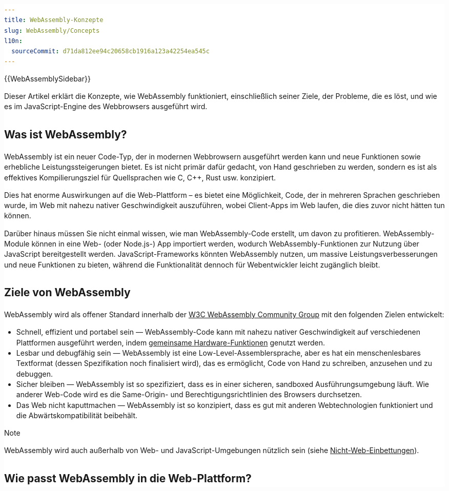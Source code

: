 ```yaml
---
title: WebAssembly-Konzepte
slug: WebAssembly/Concepts
l10n:
  sourceCommit: d71da812ee94c20658cb1916a123a42254ea545c
---
```


{{WebAssemblySidebar}}

Dieser Artikel erklärt die Konzepte, wie WebAssembly funktioniert, einschließlich seiner Ziele, der Probleme, die es löst, und wie es im JavaScript-Engine des Webbrowsers ausgeführt wird.

## Was ist WebAssembly?

WebAssembly ist ein neuer Code-Typ, der in modernen Webbrowsern ausgeführt werden kann und neue Funktionen sowie erhebliche Leistungssteigerungen bietet. Es ist nicht primär dafür gedacht, von Hand geschrieben zu werden, sondern es ist als effektives Kompilierungsziel für Quellsprachen wie C, C++, Rust usw. konzipiert.

Dies hat enorme Auswirkungen auf die Web-Plattform – es bietet eine Möglichkeit, Code, der in mehreren Sprachen geschrieben wurde, im Web mit nahezu nativer Geschwindigkeit auszuführen, wobei Client-Apps im Web laufen, die dies zuvor nicht hätten tun können.

Darüber hinaus müssen Sie nicht einmal wissen, wie man WebAssembly-Code erstellt, um davon zu profitieren. WebAssembly-Module können in eine Web- (oder Node.js-) App importiert werden, wodurch WebAssembly-Funktionen zur Nutzung über JavaScript bereitgestellt werden. JavaScript-Frameworks könnten WebAssembly nutzen, um massive Leistungsverbesserungen und neue Funktionen zu bieten, während die Funktionalität dennoch für Webentwickler leicht zugänglich bleibt.

## Ziele von WebAssembly

WebAssembly wird als offener Standard innerhalb der [W3C WebAssembly Community Group](https://www.w3.org/community/webassembly/) mit den folgenden Zielen entwickelt:

- Schnell, effizient und portabel sein — WebAssembly-Code kann mit nahezu nativer Geschwindigkeit auf verschiedenen Plattformen ausgeführt werden, indem [gemeinsame Hardware-Funktionen](https://webassembly.org/docs/portability/#assumptions-for-efficient-execution) genutzt werden.
- Lesbar und debugfähig sein — WebAssembly ist eine Low-Level-Assemblersprache, aber es hat ein menschenlesbares Textformat (dessen Spezifikation noch finalisiert wird), das es ermöglicht, Code von Hand zu schreiben, anzusehen und zu debuggen.
- Sicher bleiben — WebAssembly ist so spezifiziert, dass es in einer sicheren, sandboxed Ausführungsumgebung läuft. Wie anderer Web-Code wird es die Same-Origin- und Berechtigungsrichtlinien des Browsers durchsetzen.
- Das Web nicht kaputtmachen — WebAssembly ist so konzipiert, dass es gut mit anderen Webtechnologien funktioniert und die Abwärtskompatibilität beibehält.

> [!NOTE]
> WebAssembly wird auch außerhalb von Web- und JavaScript-Umgebungen nützlich sein (siehe [Nicht-Web-Einbettungen](https://webassembly.org/docs/non-web/)).

## Wie passt WebAssembly in die Web-Plattform?
